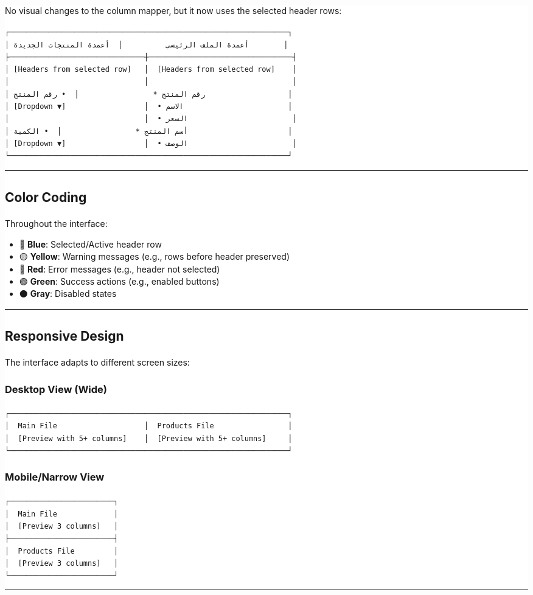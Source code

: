 No visual changes to the column mapper, but it now uses the selected header rows:

```
┌────────────────────────────────────────────────────────────────┐
│ أعمدة الملف الرئيسي          │  أعمدة المنتجات الجديدة        │
├───────────────────────────────┼─────────────────────────────────┤
│ [Headers from selected row]   │  [Headers from selected row]    │
│                               │                                 │
│ رقم المنتج *                 │  • رقم المنتج                   │
│ [Dropdown ▼]                  │  • الاسم                        │
│                               │  • السعر                        │
│ أسم المنتج *                 │  • الكمية                       │
│ [Dropdown ▼]                  │  • الوصف                        │
└────────────────────────────────────────────────────────────────┘
```

---

## Color Coding

Throughout the interface:

- 🔵 **Blue**: Selected/Active header row
- 🟡 **Yellow**: Warning messages (e.g., rows before header preserved)
- 🔴 **Red**: Error messages (e.g., header not selected)
- 🟢 **Green**: Success actions (e.g., enabled buttons)
- ⚫ **Gray**: Disabled states

---

## Responsive Design

The interface adapts to different screen sizes:

### Desktop View (Wide)

```
┌────────────────────────────────────────────────────────────────┐
│  Main File                    │  Products File                 │
│  [Preview with 5+ columns]    │  [Preview with 5+ columns]     │
└────────────────────────────────────────────────────────────────┘
```

### Mobile/Narrow View

```
┌────────────────────────┐
│  Main File             │
│  [Preview 3 columns]   │
├────────────────────────┤
│  Products File         │
│  [Preview 3 columns]   │
└────────────────────────┘
```

---